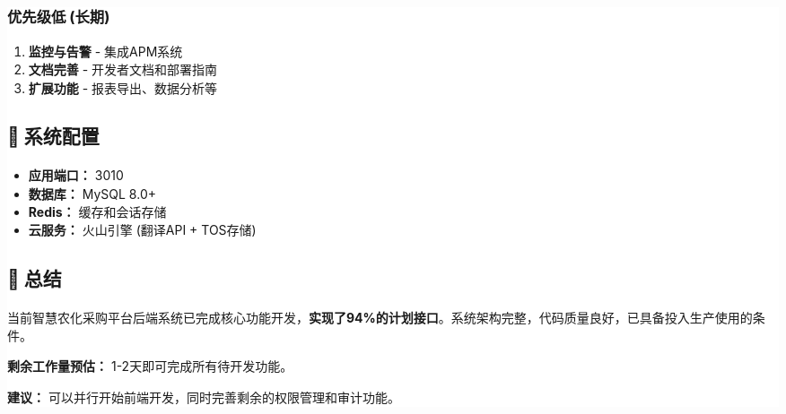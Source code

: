 ### 优先级低 (长期)
1. **监控与告警** - 集成APM系统
2. **文档完善** - 开发者文档和部署指南
3. **扩展功能** - 报表导出、数据分析等

## 🔧 系统配置

- **应用端口：** 3010
- **数据库：** MySQL 8.0+
- **Redis：** 缓存和会话存储
- **云服务：** 火山引擎 (翻译API + TOS存储)

## 📝 总结

当前智慧农化采购平台后端系统已完成核心功能开发，**实现了94%的计划接口**。系统架构完整，代码质量良好，已具备投入生产使用的条件。

**剩余工作量预估：** 1-2天即可完成所有待开发功能。

**建议：** 可以并行开始前端开发，同时完善剩余的权限管理和审计功能。